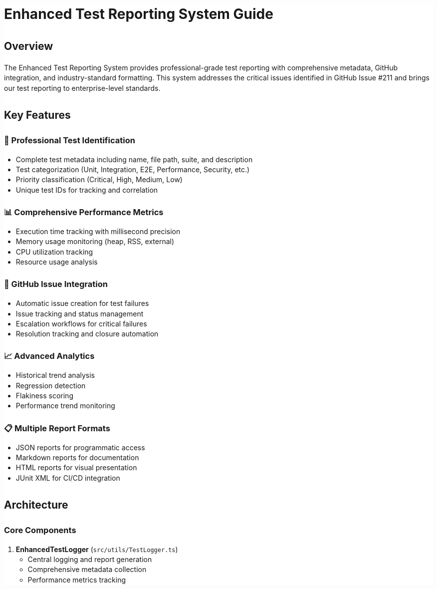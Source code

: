 # Enhanced Test Reporting System Guide

## Overview

The Enhanced Test Reporting System provides professional-grade test reporting with comprehensive metadata, GitHub integration, and industry-standard formatting. This system addresses the critical issues identified in GitHub Issue #211 and brings our test reporting to enterprise-level standards.

## Key Features

### 🎯 Professional Test Identification
- Complete test metadata including name, file path, suite, and description
- Test categorization (Unit, Integration, E2E, Performance, Security, etc.)
- Priority classification (Critical, High, Medium, Low)
- Unique test IDs for tracking and correlation

### 📊 Comprehensive Performance Metrics
- Execution time tracking with millisecond precision
- Memory usage monitoring (heap, RSS, external)
- CPU utilization tracking
- Resource usage analysis

### 🔗 GitHub Issue Integration
- Automatic issue creation for test failures
- Issue tracking and status management
- Escalation workflows for critical failures
- Resolution tracking and closure automation

### 📈 Advanced Analytics
- Historical trend analysis
- Regression detection
- Flakiness scoring
- Performance trend monitoring

### 📋 Multiple Report Formats
- JSON reports for programmatic access
- Markdown reports for documentation
- HTML reports for visual presentation
- JUnit XML for CI/CD integration

## Architecture

### Core Components

1. **EnhancedTestLogger** (`src/utils/TestLogger.ts`)
   - Central logging and report generation
   - Comprehensive metadata collection
   - Performance metrics tracking
